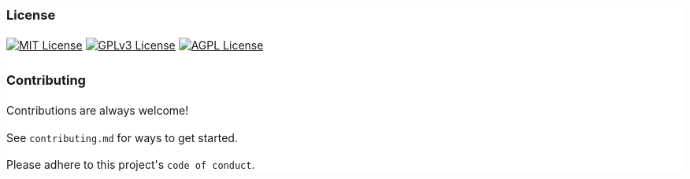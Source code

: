 ### License

[![MIT License](https://img.shields.io/badge/License-MIT-green.svg)](https://choosealicense.com/licenses/mit/)
[![GPLv3 License](https://img.shields.io/badge/License-GPL%20v3-yellow.svg)](https://opensource.org/licenses/)
[![AGPL License](https://img.shields.io/badge/license-AGPL-blue.svg)](http://www.gnu.org/licenses/agpl-3.0)

### Contributing

Contributions are always welcome!

See `contributing.md` for ways to get started.

Please adhere to this project's `code of conduct`.
